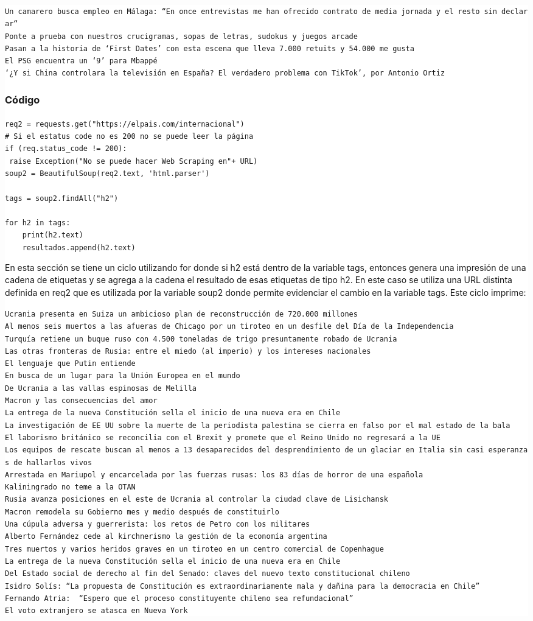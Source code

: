 ```
Un camarero busca empleo en Málaga: “En once entrevistas me han ofrecido contrato de media jornada y el resto sin declarar“
Ponte a prueba con nuestros crucigramas, sopas de letras, sudokus y juegos arcade
Pasan a la historia de ‘First Dates’ con esta escena que lleva 7.000 retuits y 54.000 me gusta
El PSG encuentra un ‘9’ para Mbappé
‘¿Y si China controlara la televisión en España? El verdadero problema con TikTok’, por Antonio Ortiz
```

### Código
```
req2 = requests.get("https://elpais.com/internacional")
# Si el estatus code no es 200 no se puede leer la página
if (req.status_code != 200):
 raise Exception("No se puede hacer Web Scraping en"+ URL)
soup2 = BeautifulSoup(req2.text, 'html.parser')

tags = soup2.findAll("h2")

for h2 in tags:
    print(h2.text)
    resultados.append(h2.text)
```
    
En esta sección se tiene un ciclo utilizando for donde si h2 está dentro de la variable tags, entonces genera una impresión de una cadena de etiquetas y se agrega a la cadena el resultado de esas etiquetas de tipo h2. En este caso se utiliza una URL distinta definida en req2 que es utilizada por la variable soup2 donde permite  evidenciar el cambio en la variable tags. Este ciclo imprime:

```
Ucrania presenta en Suiza un ambicioso plan de reconstrucción de 720.000 millones 
Al menos seis muertos a las afueras de Chicago por un tiroteo en un desfile del Día de la Independencia
Turquía retiene un buque ruso con 4.500 toneladas de trigo presuntamente robado de Ucrania
Las otras fronteras de Rusia: entre el miedo (al imperio) y los intereses nacionales
El lenguaje que Putin entiende
En busca de un lugar para la Unión Europea en el mundo 
De Ucrania a las vallas espinosas de Melilla
Macron y las consecuencias del amor
La entrega de la nueva Constitución sella el inicio de una nueva era en Chile
La investigación de EE UU sobre la muerte de la periodista palestina se cierra en falso por el mal estado de la bala 
El laborismo británico se reconcilia con el Brexit y promete que el Reino Unido no regresará a la UE
Los equipos de rescate buscan al menos a 13 desaparecidos del desprendimiento de un glaciar en Italia sin casi esperanzas de hallarlos vivos
Arrestada en Mariupol y encarcelada por las fuerzas rusas: los 83 días de horror de una española
Kaliningrado no teme a la OTAN
Rusia avanza posiciones en el este de Ucrania al controlar la ciudad clave de Lisichansk
Macron remodela su Gobierno mes y medio después de constituirlo
Una cúpula adversa y guerrerista: los retos de Petro con los militares
Alberto Fernández cede al kirchnerismo la gestión de la economía argentina
Tres muertos y varios heridos graves en un tiroteo en un centro comercial de Copenhague
La entrega de la nueva Constitución sella el inicio de una nueva era en Chile
Del Estado social de derecho al fin del Senado: claves del nuevo texto constitucional chileno
Isidro Solís: “La propuesta de Constitución es extraordinariamente mala y dañina para la democracia en Chile”
Fernando Atria:  “Espero que el proceso constituyente chileno sea refundacional”
El voto extranjero se atasca en Nueva York
```
